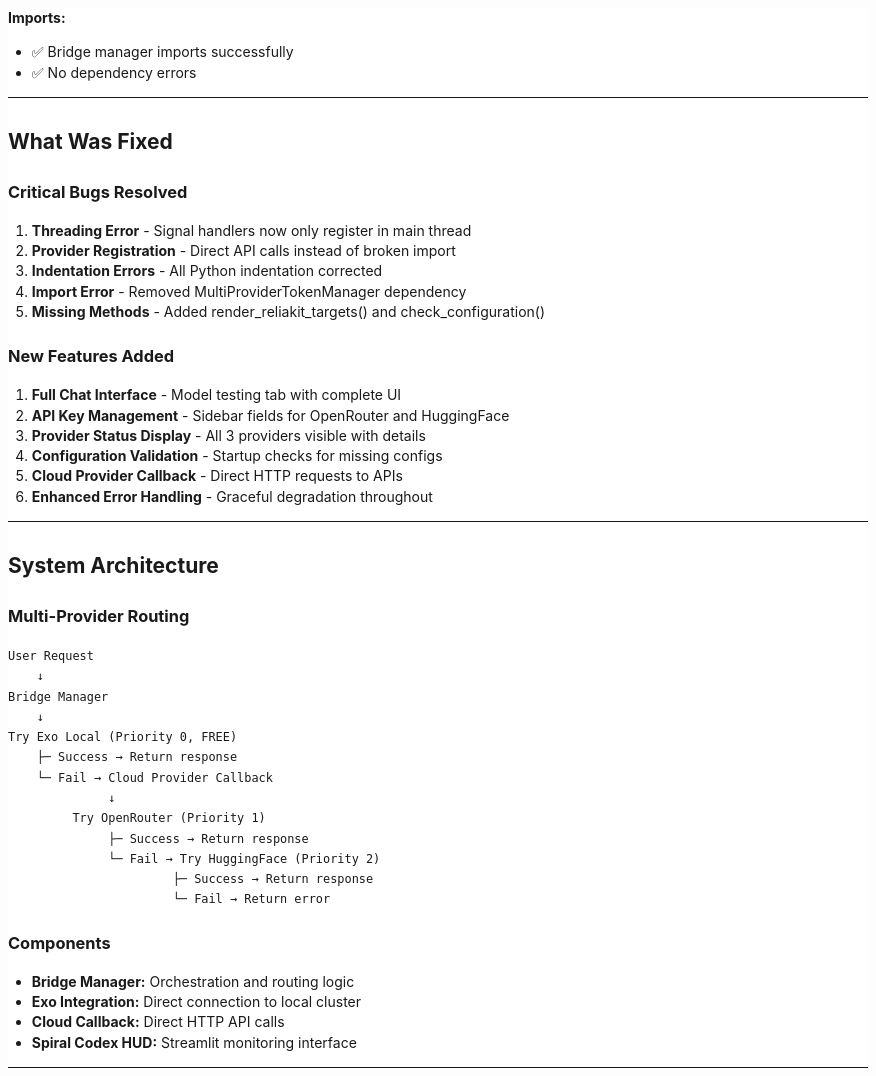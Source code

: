 **Imports:**
- ✅ Bridge manager imports successfully
- ✅ No dependency errors

---

## What Was Fixed

### Critical Bugs Resolved
1. **Threading Error** - Signal handlers now only register in main thread
2. **Provider Registration** - Direct API calls instead of broken import
3. **Indentation Errors** - All Python indentation corrected
4. **Import Error** - Removed MultiProviderTokenManager dependency
5. **Missing Methods** - Added render_reliakit_targets() and check_configuration()

### New Features Added
1. **Full Chat Interface** - Model testing tab with complete UI
2. **API Key Management** - Sidebar fields for OpenRouter and HuggingFace
3. **Provider Status Display** - All 3 providers visible with details
4. **Configuration Validation** - Startup checks for missing configs
5. **Cloud Provider Callback** - Direct HTTP requests to APIs
6. **Enhanced Error Handling** - Graceful degradation throughout

---

## System Architecture

### Multi-Provider Routing
```
User Request
    ↓
Bridge Manager
    ↓
Try Exo Local (Priority 0, FREE)
    ├─ Success → Return response
    └─ Fail → Cloud Provider Callback
              ↓
         Try OpenRouter (Priority 1)
              ├─ Success → Return response
              └─ Fail → Try HuggingFace (Priority 2)
                       ├─ Success → Return response
                       └─ Fail → Return error
```

### Components
- **Bridge Manager:** Orchestration and routing logic
- **Exo Integration:** Direct connection to local cluster
- **Cloud Callback:** Direct HTTP API calls
- **Spiral Codex HUD:** Streamlit monitoring interface

---